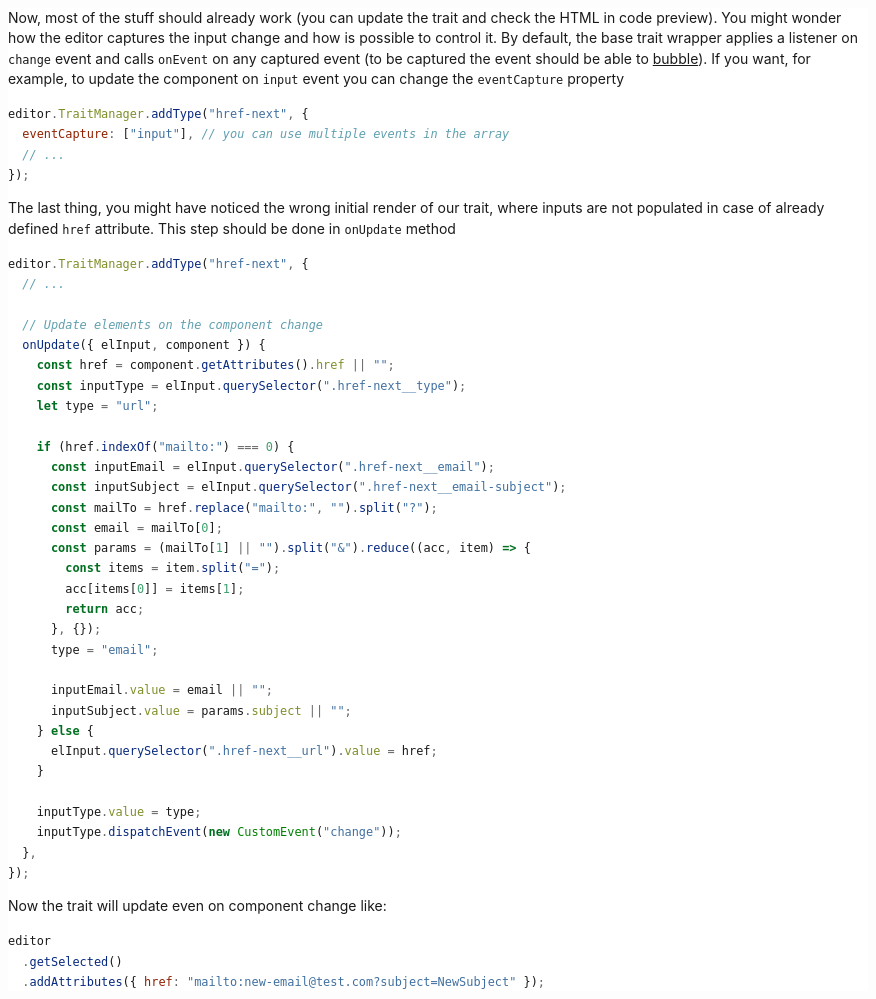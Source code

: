 Now, most of the stuff should already work (you can update the trait and check the HTML in code preview). You might wonder how the editor captures the input change and how is possible to control it.
By default, the base trait wrapper applies a listener on `change` event and calls `onEvent` on any captured event (to be captured the event should be able to [bubble](https://stackoverflow.com/questions/4616694/what-is-event-bubbling-and-capturing)). If you want, for example, to update the component on `input` event you can change the `eventCapture` property

```js
editor.TraitManager.addType("href-next", {
  eventCapture: ["input"], // you can use multiple events in the array
  // ...
});
```

The last thing, you might have noticed the wrong initial render of our trait, where inputs are not populated in case of already defined `href` attribute. This step should be done in `onUpdate` method

```js
editor.TraitManager.addType("href-next", {
  // ...

  // Update elements on the component change
  onUpdate({ elInput, component }) {
    const href = component.getAttributes().href || "";
    const inputType = elInput.querySelector(".href-next__type");
    let type = "url";

    if (href.indexOf("mailto:") === 0) {
      const inputEmail = elInput.querySelector(".href-next__email");
      const inputSubject = elInput.querySelector(".href-next__email-subject");
      const mailTo = href.replace("mailto:", "").split("?");
      const email = mailTo[0];
      const params = (mailTo[1] || "").split("&").reduce((acc, item) => {
        const items = item.split("=");
        acc[items[0]] = items[1];
        return acc;
      }, {});
      type = "email";

      inputEmail.value = email || "";
      inputSubject.value = params.subject || "";
    } else {
      elInput.querySelector(".href-next__url").value = href;
    }

    inputType.value = type;
    inputType.dispatchEvent(new CustomEvent("change"));
  },
});
```

Now the trait will update even on component change like:

```js
editor
  .getSelected()
  .addAttributes({ href: "mailto:new-email@test.com?subject=NewSubject" });
```
